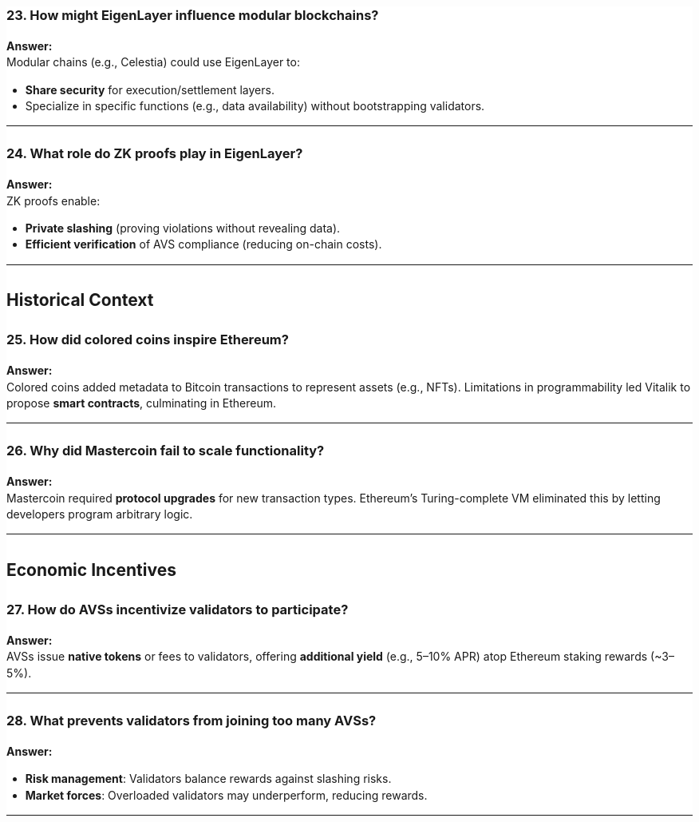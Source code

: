 
### **23. How might EigenLayer influence modular blockchains?**
**Answer:**  
Modular chains (e.g., Celestia) could use EigenLayer to:
- **Share security** for execution/settlement layers.
- Specialize in specific functions (e.g., data availability) without bootstrapping validators.

---

### **24. What role do ZK proofs play in EigenLayer?**
**Answer:**  
ZK proofs enable:
- **Private slashing** (proving violations without revealing data).
- **Efficient verification** of AVS compliance (reducing on-chain costs).

---

## **Historical Context**

### **25. How did colored coins inspire Ethereum?**
**Answer:**  
Colored coins added metadata to Bitcoin transactions to represent assets (e.g., NFTs). Limitations in programmability led Vitalik to propose **smart contracts**, culminating in Ethereum.

---

### **26. Why did Mastercoin fail to scale functionality?**
**Answer:**  
Mastercoin required **protocol upgrades** for new transaction types. Ethereum’s Turing-complete VM eliminated this by letting developers program arbitrary logic.

---

## **Economic Incentives**

### **27. How do AVSs incentivize validators to participate?**
**Answer:**  
AVSs issue **native tokens** or fees to validators, offering **additional yield** (e.g., 5–10% APR) atop Ethereum staking rewards (~3–5%).

---

### **28. What prevents validators from joining too many AVSs?**
**Answer:**  
- **Risk management**: Validators balance rewards against slashing risks.
- **Market forces**: Overloaded validators may underperform, reducing rewards.

---